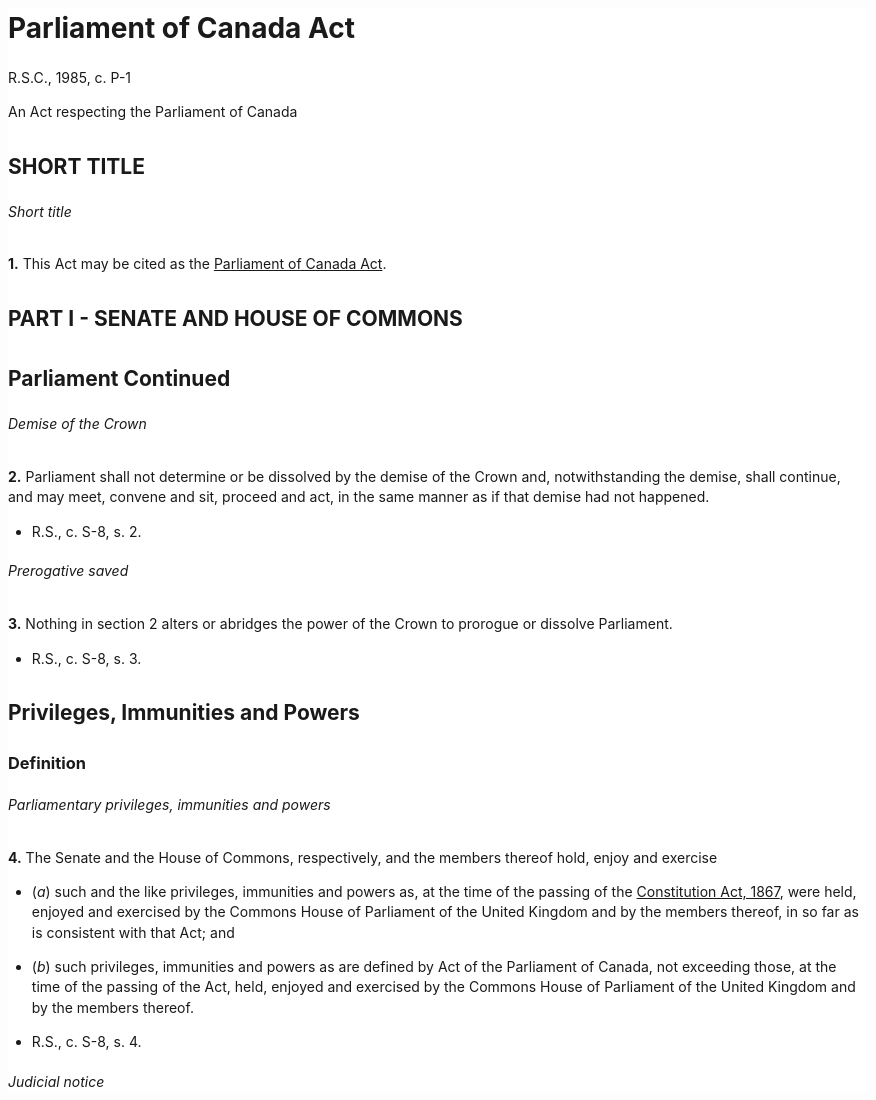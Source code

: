 # Parliament of Canada Act

R.S.C., 1985, c. P-1

An Act respecting the Parliament of Canada

## SHORT TITLE

###### Short title

**1.** This Act may be cited as the [Parliament of Canada Act](/canada/eng/acts/P/P-1.md).

## PART I - SENATE AND HOUSE OF COMMONS

## Parliament Continued

###### Demise of the Crown

**2.** Parliament shall not determine or be dissolved by the demise of the Crown and, notwithstanding the demise, shall continue, and may meet, convene and sit, proceed and act, in the same manner as if that demise had not happened.

  * R.S., c. S-8, s. 2.

###### Prerogative saved

**3.** Nothing in section 2 alters or abridges the power of the Crown to prorogue or dissolve Parliament.

  * R.S., c. S-8, s. 3.

## Privileges, Immunities and Powers

### Definition

###### Parliamentary privileges, immunities and powers

**4.** The Senate and the House of Commons, respectively, and the members thereof hold, enjoy and exercise

  * (_a_) such and the like privileges, immunities and powers as, at the time of the passing of the [Constitution Act, 1867](/canada/eng/Const//.md), were held, enjoyed and exercised by the Commons House of Parliament of the United Kingdom and by the members thereof, in so far as is consistent with that Act; and

  * (_b_) such privileges, immunities and powers as are defined by Act of the Parliament of Canada, not exceeding those, at the time of the passing of the Act, held, enjoyed and exercised by the Commons House of Parliament of the United Kingdom and by the members thereof.

  * R.S., c. S-8, s. 4.

###### Judicial notice
